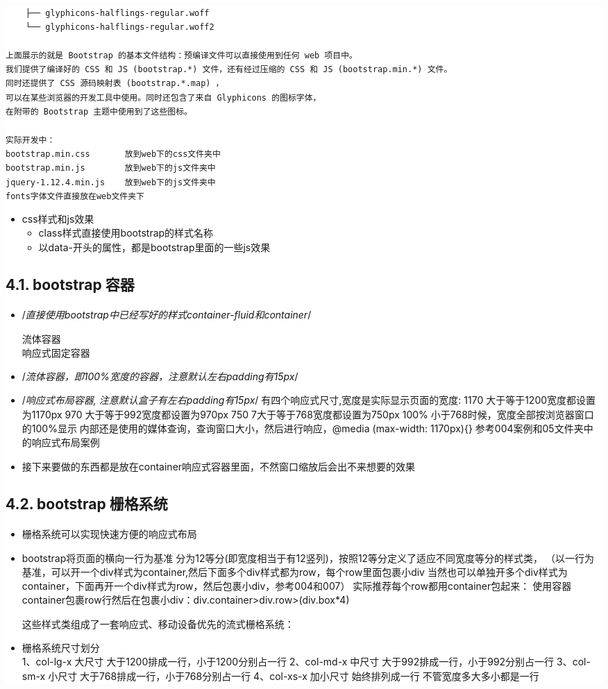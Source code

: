         ├── glyphicons-halflings-regular.woff
        └── glyphicons-halflings-regular.woff2
    
    上面展示的就是 Bootstrap 的基本文件结构：预编译文件可以直接使用到任何 web 项目中。
    我们提供了编译好的 CSS 和 JS (bootstrap.*) 文件，还有经过压缩的 CSS 和 JS (bootstrap.min.*) 文件。
    同时还提供了 CSS 源码映射表 (bootstrap.*.map) ，
    可以在某些浏览器的开发工具中使用。同时还包含了来自 Glyphicons 的图标字体，
    在附带的 Bootstrap 主题中使用到了这些图标。
    
    实际开发中：
    bootstrap.min.css       放到web下的css文件夹中
    bootstrap.min.js        放到web下的js文件夹中
    jquery-1.12.4.min.js    放到web下的js文件夹中
    fonts字体文件直接放在web文件夹下
    
- css样式和js效果
    - class样式直接使用bootstrap的样式名称
    - 以data-开头的属性，都是bootstrap里面的一些js效果

## 4.1.  bootstrap 容器
- /*直接使用bootstrap中已经写好的样式container-fluid和container*/
    <div class="container-fluid">流体容器</div>
    <div class="container">响应式固定容器</div>
    
- /*流体容器，即100%宽度的容器，注意默认左右padding有15px*/  
- /*响应式布局容器, 注意默认盒子有左右padding有15px*/
        有四个响应式尺寸,宽度是实际显示页面的宽度:
            1170  大于等于1200宽度都设置为1170px
            970   大于等于992宽度都设置为970px
            750   7大于等于768宽度都设置为750px
            100%  小于768时候，宽度全部按浏览器窗口的100%显示
        内部还是使用的媒体查询，查询窗口大小，然后进行响应，@media (max-width: 1170px){}
        参考004案例和05文件夹中的响应式布局案例
        
- 接下来要做的东西都是放在container响应式容器里面，不然窗口缩放后会出不来想要的效果
        
## 4.2. bootstrap 栅格系统
- 栅格系统可以实现快速方便的响应式布局
- bootstrap将页面的横向一行为基准
    分为12等分(即宽度相当于有12竖列)，按照12等分定义了适应不同宽度等分的样式类，
    （以一行为基准，可以开一个div样式为container,然后下面多个div样式都为row，每个row里面包裹小div
    当然也可以单独开多个div样式为container，下面再开一个div样式为row，然后包裹小div，参考004和007）
    实际推荐每个row都用container包起来：
    使用容器container包裹row行然后在包裹小div：div.container>div.row>(div.box*4)
    
    这些样式类组成了一套响应式、移动设备优先的流式栅格系统：

- 栅格系统尺寸划分    
    1、col-lg-x   大尺寸     大于1200排成一行，小于1200分别占一行
    2、col-md-x   中尺寸     大于992排成一行，小于992分别占一行
    3、col-sm-x   小尺寸     大于768排成一行，小于768分别占一行
    4、col-xs-x   加小尺寸   始终排列成一行  不管宽度多大多小都是一行
    